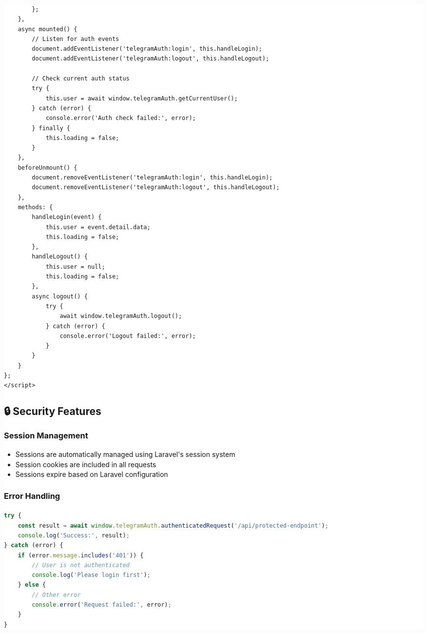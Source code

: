 ```vue
        };
    },
    async mounted() {
        // Listen for auth events
        document.addEventListener('telegramAuth:login', this.handleLogin);
        document.addEventListener('telegramAuth:logout', this.handleLogout);

        // Check current auth status
        try {
            this.user = await window.telegramAuth.getCurrentUser();
        } catch (error) {
            console.error('Auth check failed:', error);
        } finally {
            this.loading = false;
        }
    },
    beforeUnmount() {
        document.removeEventListener('telegramAuth:login', this.handleLogin);
        document.removeEventListener('telegramAuth:logout', this.handleLogout);
    },
    methods: {
        handleLogin(event) {
            this.user = event.detail.data;
            this.loading = false;
        },
        handleLogout() {
            this.user = null;
            this.loading = false;
        },
        async logout() {
            try {
                await window.telegramAuth.logout();
            } catch (error) {
                console.error('Logout failed:', error);
            }
        }
    }
};
</script>
```

## 🔒 **Security Features**

### **Session Management**
- Sessions are automatically managed using Laravel's session system
- Session cookies are included in all requests
- Sessions expire based on Laravel configuration

### **Error Handling**
```javascript
try {
    const result = await window.telegramAuth.authenticatedRequest('/api/protected-endpoint');
    console.log('Success:', result);
} catch (error) {
    if (error.message.includes('401')) {
        // User is not authenticated
        console.log('Please login first');
    } else {
        // Other error
        console.error('Request failed:', error);
    }
}
```